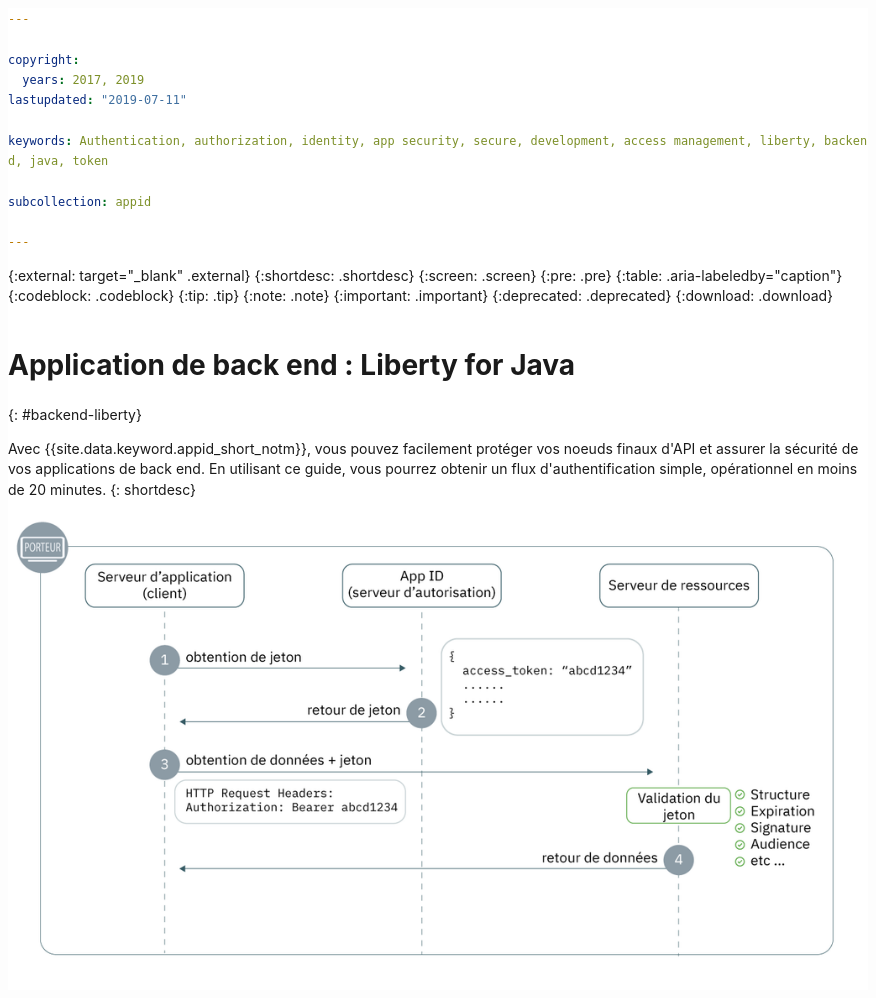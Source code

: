 ```yaml
---

copyright:
  years: 2017, 2019
lastupdated: "2019-07-11"

keywords: Authentication, authorization, identity, app security, secure, development, access management, liberty, backend, java, token

subcollection: appid

---
```


{:external: target="_blank" .external}
{:shortdesc: .shortdesc}
{:screen: .screen}
{:pre: .pre}
{:table: .aria-labeledby="caption"}
{:codeblock: .codeblock}
{:tip: .tip}
{:note: .note}
{:important: .important}
{:deprecated: .deprecated}
{:download: .download}


# Application de back end : Liberty for Java
{: #backend-liberty}

Avec {{site.data.keyword.appid_short_notm}}, vous pouvez facilement protéger vos noeuds finaux d'API et assurer la sécurité de vos applications de back end. En utilisant ce guide, vous pourrez obtenir un flux d'authentification simple, opérationnel en moins de 20 minutes.
{: shortdesc}


![Applications de back end Liberty for Java](images/backend_liberty.png)

